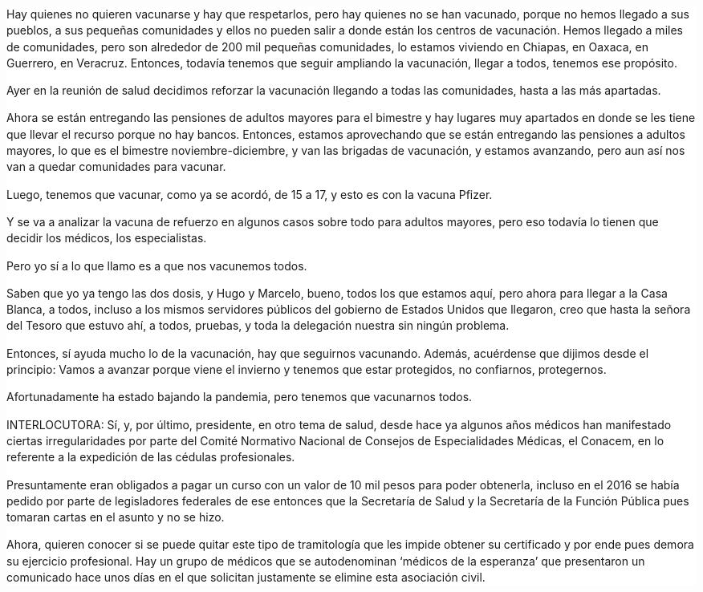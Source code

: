 Hay quienes no quieren vacunarse y hay que respetarlos, pero hay quienes no se
han vacunado, porque no hemos llegado a sus pueblos, a sus pequeñas
comunidades y ellos no pueden salir a donde están los centros de vacunación.
Hemos llegado a miles de comunidades, pero son alrededor de 200 mil pequeñas
comunidades, lo estamos viviendo en Chiapas, en Oaxaca, en Guerrero, en
Veracruz. Entonces, todavía tenemos que seguir ampliando la vacunación, llegar
a todos, tenemos ese propósito.

Ayer en la reunión de salud decidimos reforzar la vacunación llegando a todas
las comunidades, hasta a las más apartadas.

Ahora se están entregando las pensiones de adultos mayores para el bimestre y
hay lugares muy apartados en donde se les tiene que llevar el recurso porque
no hay bancos. Entonces, estamos aprovechando que se están entregando las
pensiones a adultos mayores, lo que es el bimestre noviembre-diciembre, y van
las brigadas de vacunación, y estamos avanzando, pero aun así nos van a quedar
comunidades para vacunar.

Luego, tenemos que vacunar, como ya se acordó, de 15 a 17, y esto es con la
vacuna Pfizer.

Y se va a analizar la vacuna de refuerzo en algunos casos sobre todo para
adultos mayores, pero eso todavía lo tienen que decidir los médicos, los
especialistas.

Pero yo sí a lo que llamo es a que nos vacunemos todos.

Saben que yo ya tengo las dos dosis, y Hugo y Marcelo, bueno, todos los que
estamos aquí, pero ahora para llegar a la Casa Blanca, a todos, incluso a los
mismos servidores públicos del gobierno de Estados Unidos que llegaron, creo
que hasta la señora del Tesoro que estuvo ahí, a todos, pruebas, y toda la
delegación nuestra sin ningún problema.

Entonces, sí ayuda mucho lo de la vacunación, hay que seguirnos vacunando.
Además, acuérdense que dijimos desde el principio: Vamos a avanzar porque
viene el invierno y tenemos que estar protegidos, no confiarnos, protegernos.

Afortunadamente ha estado bajando la pandemia, pero tenemos que vacunarnos
todos.

INTERLOCUTORA: Sí, y, por último, presidente, en otro tema de salud, desde
hace ya algunos años médicos han manifestado ciertas irregularidades por parte
del Comité Normativo Nacional de Consejos de Especialidades Médicas, el
Conacem, en lo referente a la expedición de las cédulas profesionales.

Presuntamente eran obligados a pagar un curso con un valor de 10 mil pesos
para poder obtenerla, incluso en el 2016 se había pedido por parte de
legisladores federales de ese entonces que la Secretaría de Salud y la
Secretaría de la Función Pública pues tomaran cartas en el asunto y no se
hizo.

Ahora, quieren conocer si se puede quitar este tipo de tramitología que les
impide obtener su certificado y por ende pues demora su ejercicio profesional.
Hay un grupo de médicos que se autodenominan ‘médicos de la esperanza’ que
presentaron un comunicado hace unos días en el que solicitan justamente se
elimine esta asociación civil.
